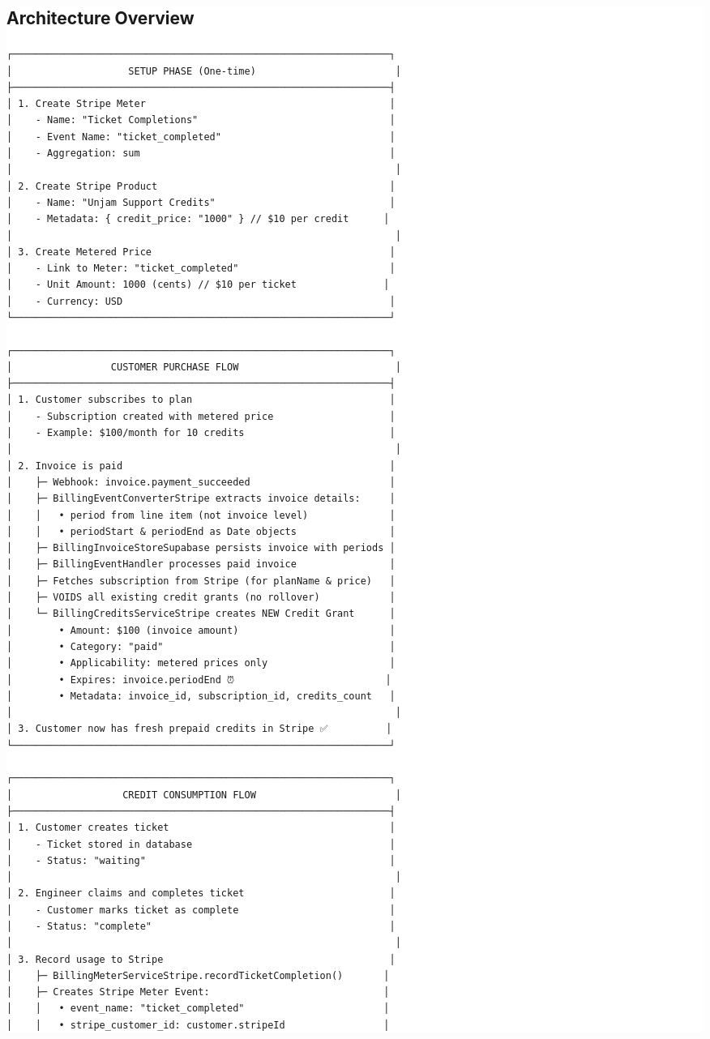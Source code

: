## Architecture Overview

```
┌─────────────────────────────────────────────────────────────────┐
│                    SETUP PHASE (One-time)                        │
├─────────────────────────────────────────────────────────────────┤
│ 1. Create Stripe Meter                                          │
│    - Name: "Ticket Completions"                                 │
│    - Event Name: "ticket_completed"                             │
│    - Aggregation: sum                                           │
│                                                                  │
│ 2. Create Stripe Product                                        │
│    - Name: "Unjam Support Credits"                              │
│    - Metadata: { credit_price: "1000" } // $10 per credit      │
│                                                                  │
│ 3. Create Metered Price                                         │
│    - Link to Meter: "ticket_completed"                          │
│    - Unit Amount: 1000 (cents) // $10 per ticket               │
│    - Currency: USD                                              │
└─────────────────────────────────────────────────────────────────┘

┌─────────────────────────────────────────────────────────────────┐
│                 CUSTOMER PURCHASE FLOW                           │
├─────────────────────────────────────────────────────────────────┤
│ 1. Customer subscribes to plan                                  │
│    - Subscription created with metered price                    │
│    - Example: $100/month for 10 credits                         │
│                                                                  │
│ 2. Invoice is paid                                              │
│    ├─ Webhook: invoice.payment_succeeded                        │
│    ├─ BillingEventConverterStripe extracts invoice details:     │
│    │   • period from line item (not invoice level)              │
│    │   • periodStart & periodEnd as Date objects                │
│    ├─ BillingInvoiceStoreSupabase persists invoice with periods │
│    ├─ BillingEventHandler processes paid invoice                │
│    ├─ Fetches subscription from Stripe (for planName & price)   │
│    ├─ VOIDS all existing credit grants (no rollover)            │
│    └─ BillingCreditsServiceStripe creates NEW Credit Grant      │
│        • Amount: $100 (invoice amount)                          │
│        • Category: "paid"                                       │
│        • Applicability: metered prices only                     │
│        • Expires: invoice.periodEnd ⏰                          │
│        • Metadata: invoice_id, subscription_id, credits_count   │
│                                                                  │
│ 3. Customer now has fresh prepaid credits in Stripe ✅          │
└─────────────────────────────────────────────────────────────────┘

┌─────────────────────────────────────────────────────────────────┐
│                   CREDIT CONSUMPTION FLOW                        │
├─────────────────────────────────────────────────────────────────┤
│ 1. Customer creates ticket                                      │
│    - Ticket stored in database                                  │
│    - Status: "waiting"                                          │
│                                                                  │
│ 2. Engineer claims and completes ticket                         │
│    - Customer marks ticket as complete                          │
│    - Status: "complete"                                         │
│                                                                  │
│ 3. Record usage to Stripe                                       │
│    ├─ BillingMeterServiceStripe.recordTicketCompletion()       │
│    ├─ Creates Stripe Meter Event:                              │
│    │   • event_name: "ticket_completed"                        │
│    │   • stripe_customer_id: customer.stripeId                 │
```